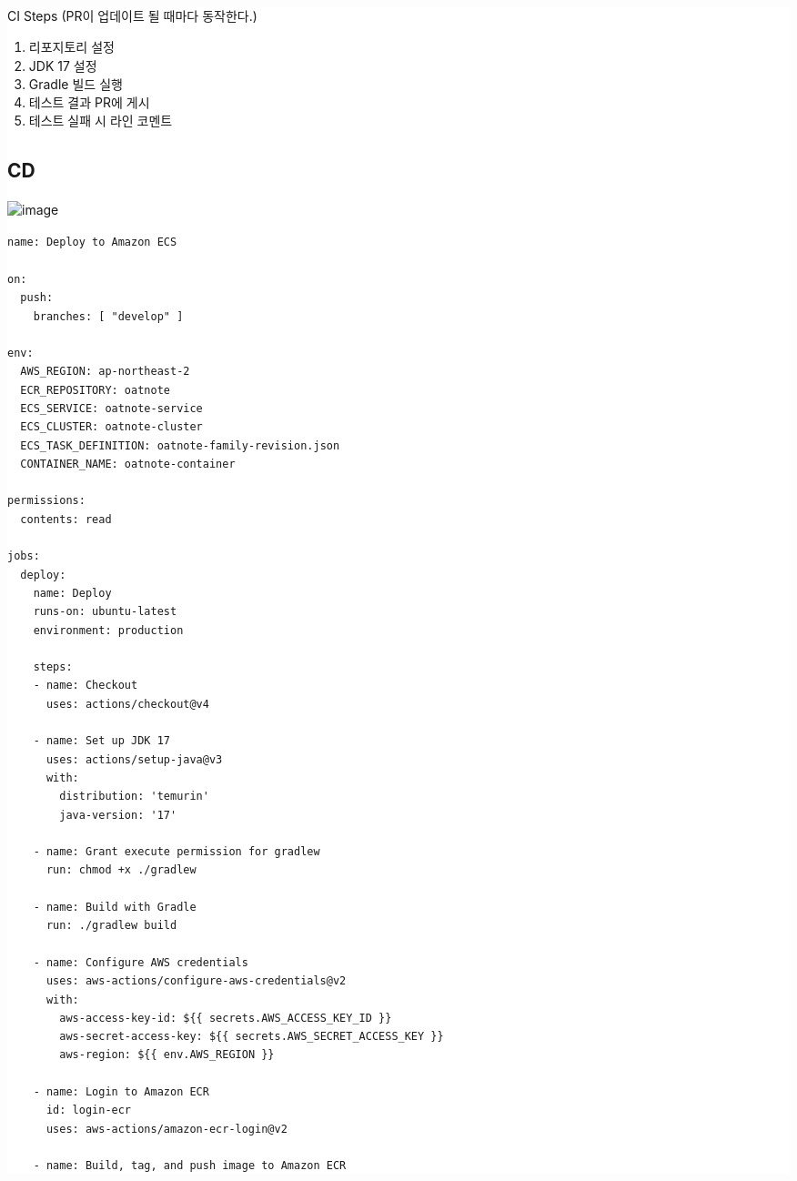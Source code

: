 
CI Steps (PR이 업데이트 될 때마다 동작한다.)
1. 리포지토리 설정
2. JDK 17 설정
3. Gradle 빌드 실행
4. 테스트 결과 PR에 게시
5. 테스트 실패 시 라인 코멘트

## CD
<img width="523" alt="image" src="https://github.com/user-attachments/assets/bca75fcf-af28-4d13-b5b3-f0542eab6b60">

```
name: Deploy to Amazon ECS

on:
  push:
    branches: [ "develop" ]

env:
  AWS_REGION: ap-northeast-2
  ECR_REPOSITORY: oatnote
  ECS_SERVICE: oatnote-service
  ECS_CLUSTER: oatnote-cluster
  ECS_TASK_DEFINITION: oatnote-family-revision.json
  CONTAINER_NAME: oatnote-container

permissions:
  contents: read

jobs:
  deploy:
    name: Deploy
    runs-on: ubuntu-latest
    environment: production

    steps:
    - name: Checkout
      uses: actions/checkout@v4

    - name: Set up JDK 17
      uses: actions/setup-java@v3
      with:
        distribution: 'temurin'
        java-version: '17'

    - name: Grant execute permission for gradlew
      run: chmod +x ./gradlew

    - name: Build with Gradle
      run: ./gradlew build

    - name: Configure AWS credentials
      uses: aws-actions/configure-aws-credentials@v2
      with:
        aws-access-key-id: ${{ secrets.AWS_ACCESS_KEY_ID }}
        aws-secret-access-key: ${{ secrets.AWS_SECRET_ACCESS_KEY }}
        aws-region: ${{ env.AWS_REGION }}

    - name: Login to Amazon ECR
      id: login-ecr
      uses: aws-actions/amazon-ecr-login@v2

    - name: Build, tag, and push image to Amazon ECR
```